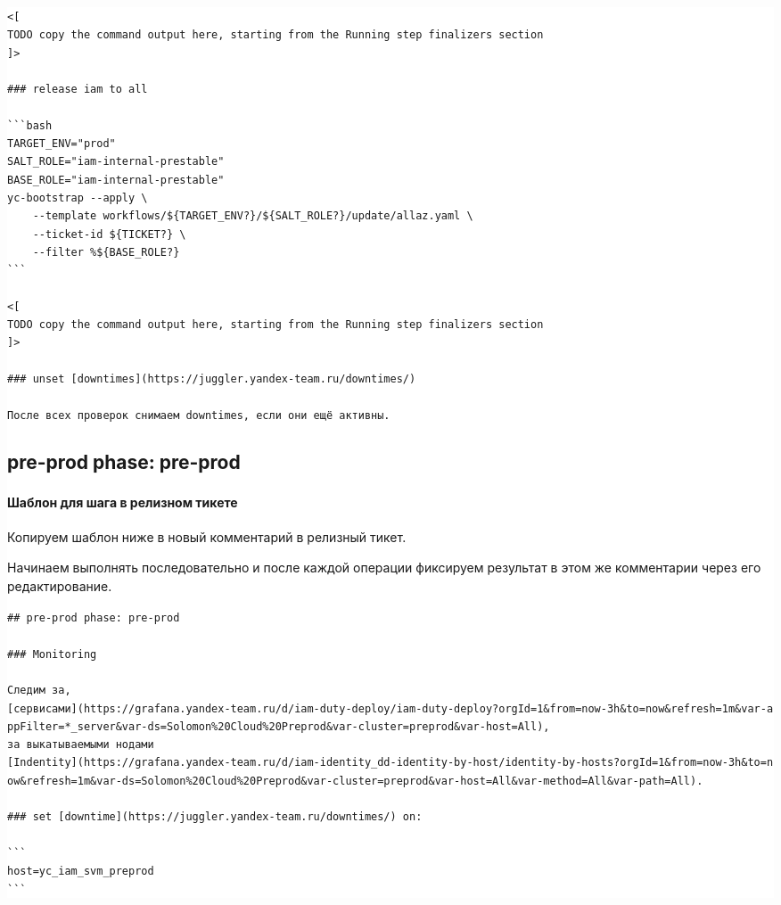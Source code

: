     <[
    TODO copy the command output here, starting from the Running step finalizers section
    ]>

    ### release iam to all

    ```bash
    TARGET_ENV="prod"
    SALT_ROLE="iam-internal-prestable"
    BASE_ROLE="iam-internal-prestable"
    yc-bootstrap --apply \
        --template workflows/${TARGET_ENV?}/${SALT_ROLE?}/update/allaz.yaml \
        --ticket-id ${TICKET?} \
        --filter %${BASE_ROLE?}
    ```

    <[
    TODO copy the command output here, starting from the Running step finalizers section
    ]>

    ### unset [downtimes](https://juggler.yandex-team.ru/downtimes/)

    После всех проверок снимаем downtimes, если они ещё активны.


## pre-prod phase: pre-prod

#### Шаблон для шага в релизном тикете

Копируем шаблон ниже в новый комментарий в релизный тикет.

Начинаем выполнять последовательно и после каждой операции фиксируем результат в этом же комментарии через его редактирование.

    ## pre-prod phase: pre-prod

    ### Monitoring

    Следим за,
    [сервисами](https://grafana.yandex-team.ru/d/iam-duty-deploy/iam-duty-deploy?orgId=1&from=now-3h&to=now&refresh=1m&var-appFilter=*_server&var-ds=Solomon%20Cloud%20Preprod&var-cluster=preprod&var-host=All),
    за выкатываемыми нодами
    [Indentity](https://grafana.yandex-team.ru/d/iam-identity_dd-identity-by-host/identity-by-hosts?orgId=1&from=now-3h&to=now&refresh=1m&var-ds=Solomon%20Cloud%20Preprod&var-cluster=preprod&var-host=All&var-method=All&var-path=All).

    ### set [downtime](https://juggler.yandex-team.ru/downtimes/) on:

    ```
    host=yc_iam_svm_preprod
    ```
